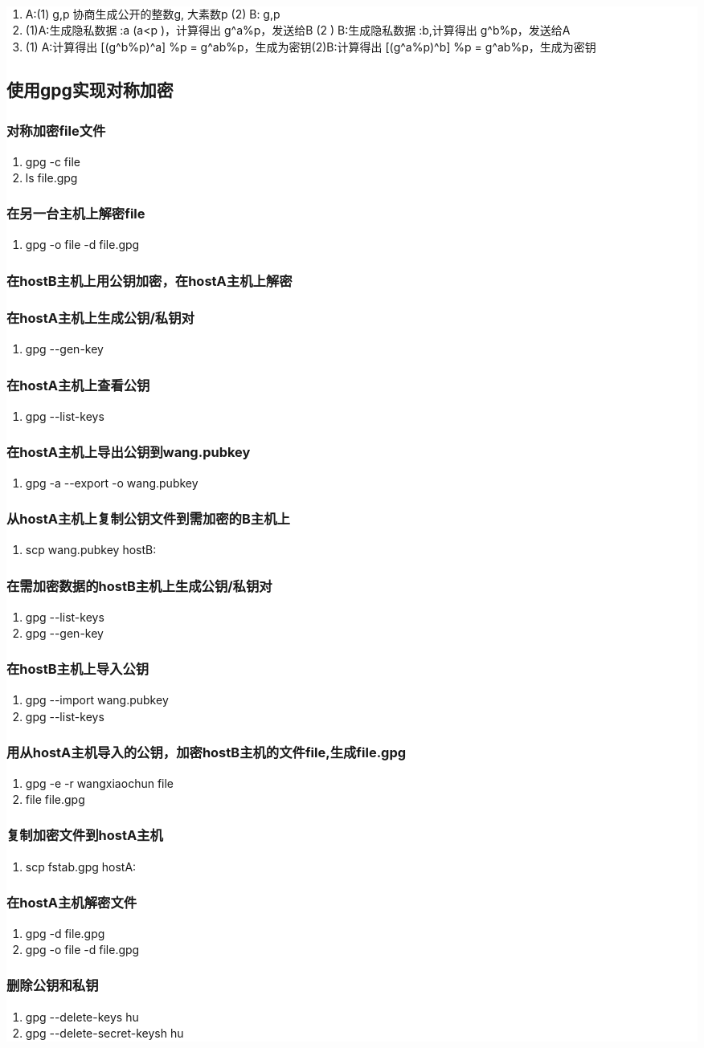 1. A:(1) g,p 协商生成公开的整数g, 大素数p (2) B: g,p
2. (1)A:生成隐私数据 :a (a<p )，计算得出 g^a%p，发送给B    (2 ) B:生成隐私数据 :b,计算得出 g^b%p，发送给A
3. (1) A:计算得出 [(g^b%p)^a] %p = g^ab%p，生成为密钥(2)B:计算得出 [(g^a%p)^b] %p = g^ab%p，生成为密钥
## 使用gpg实现对称加密
### 对称加密file文件
1. gpg -c file
2. ls file.gpg
### 在另一台主机上解密file
1. gpg -o file -d file.gpg
### 在hostB主机上用公钥加密，在hostA主机上解密
### 在hostA主机上生成公钥/私钥对
1. gpg --gen-key
### 在hostA主机上查看公钥
1. gpg --list-keys
### 在hostA主机上导出公钥到wang.pubkey
1. gpg -a --export -o wang.pubkey
### 从hostA主机上复制公钥文件到需加密的B主机上
1. scp wang.pubkey hostB:
### 在需加密数据的hostB主机上生成公钥/私钥对
1. gpg --list-keys
2. gpg --gen-key
### 在hostB主机上导入公钥
1. gpg --import wang.pubkey
2. gpg --list-keys
### 用从hostA主机导入的公钥，加密hostB主机的文件file,生成file.gpg
1. gpg -e -r wangxiaochun file 
2. file file.gpg
### 复制加密文件到hostA主机
1. scp fstab.gpg hostA:
### 在hostA主机解密文件
1. gpg -d file.gpg 
2. gpg -o file -d file.gpg
### 删除公钥和私钥
1. gpg --delete-keys hu
2. gpg --delete-secret-keysh hu